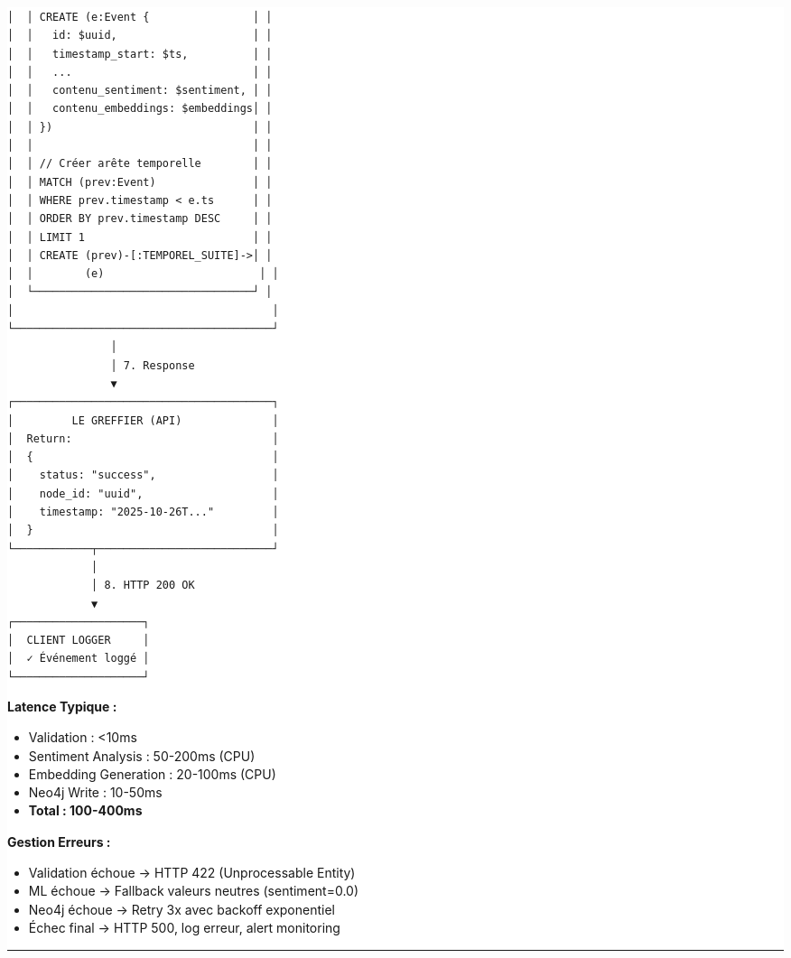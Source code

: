 ```
│  │ CREATE (e:Event {                │ │
│  │   id: $uuid,                     │ │
│  │   timestamp_start: $ts,          │ │
│  │   ...                            │ │
│  │   contenu_sentiment: $sentiment, │ │
│  │   contenu_embeddings: $embeddings│ │
│  │ })                               │ │
│  │                                  │ │
│  │ // Créer arête temporelle        │ │
│  │ MATCH (prev:Event)               │ │
│  │ WHERE prev.timestamp < e.ts      │ │
│  │ ORDER BY prev.timestamp DESC     │ │
│  │ LIMIT 1                          │ │
│  │ CREATE (prev)-[:TEMPOREL_SUITE]->│ │
│  │        (e)                        │ │
│  └──────────────────────────────────┘ │
│                                        │
└────────────────────────────────────────┘
                │
                │ 7. Response
                ▼
┌────────────────────────────────────────┐
│         LE GREFFIER (API)              │
│  Return:                               │
│  {                                     │
│    status: "success",                  │
│    node_id: "uuid",                    │
│    timestamp: "2025-10-26T..."         │
│  }                                     │
└────────────┬───────────────────────────┘
             │
             │ 8. HTTP 200 OK
             ▼
┌────────────────────┐
│  CLIENT LOGGER     │
│  ✓ Événement loggé │
└────────────────────┘
```

**Latence Typique :**
- Validation : <10ms
- Sentiment Analysis : 50-200ms (CPU)
- Embedding Generation : 20-100ms (CPU)
- Neo4j Write : 10-50ms
- **Total : 100-400ms**

**Gestion Erreurs :**
- Validation échoue → HTTP 422 (Unprocessable Entity)
- ML échoue → Fallback valeurs neutres (sentiment=0.0)
- Neo4j échoue → Retry 3x avec backoff exponentiel
- Échec final → HTTP 500, log erreur, alert monitoring

---